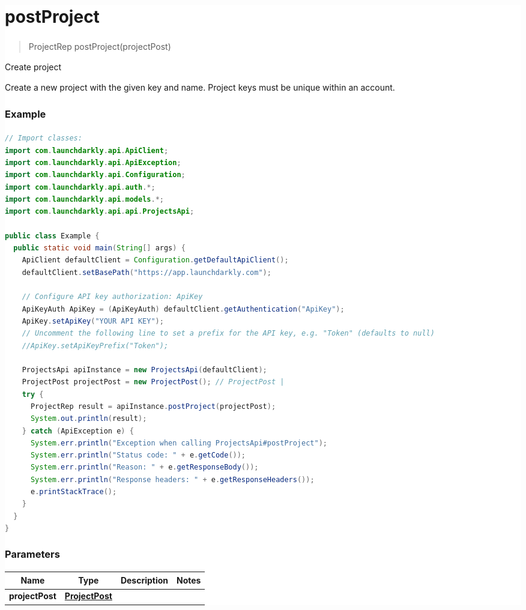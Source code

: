 <a name="postProject"></a>
# **postProject**
> ProjectRep postProject(projectPost)

Create project

Create a new project with the given key and name. Project keys must be unique within an account.

### Example
```java
// Import classes:
import com.launchdarkly.api.ApiClient;
import com.launchdarkly.api.ApiException;
import com.launchdarkly.api.Configuration;
import com.launchdarkly.api.auth.*;
import com.launchdarkly.api.models.*;
import com.launchdarkly.api.api.ProjectsApi;

public class Example {
  public static void main(String[] args) {
    ApiClient defaultClient = Configuration.getDefaultApiClient();
    defaultClient.setBasePath("https://app.launchdarkly.com");
    
    // Configure API key authorization: ApiKey
    ApiKeyAuth ApiKey = (ApiKeyAuth) defaultClient.getAuthentication("ApiKey");
    ApiKey.setApiKey("YOUR API KEY");
    // Uncomment the following line to set a prefix for the API key, e.g. "Token" (defaults to null)
    //ApiKey.setApiKeyPrefix("Token");

    ProjectsApi apiInstance = new ProjectsApi(defaultClient);
    ProjectPost projectPost = new ProjectPost(); // ProjectPost | 
    try {
      ProjectRep result = apiInstance.postProject(projectPost);
      System.out.println(result);
    } catch (ApiException e) {
      System.err.println("Exception when calling ProjectsApi#postProject");
      System.err.println("Status code: " + e.getCode());
      System.err.println("Reason: " + e.getResponseBody());
      System.err.println("Response headers: " + e.getResponseHeaders());
      e.printStackTrace();
    }
  }
}
```

### Parameters

| Name | Type | Description  | Notes |
|------------- | ------------- | ------------- | -------------|
| **projectPost** | [**ProjectPost**](ProjectPost.md)|  | |
